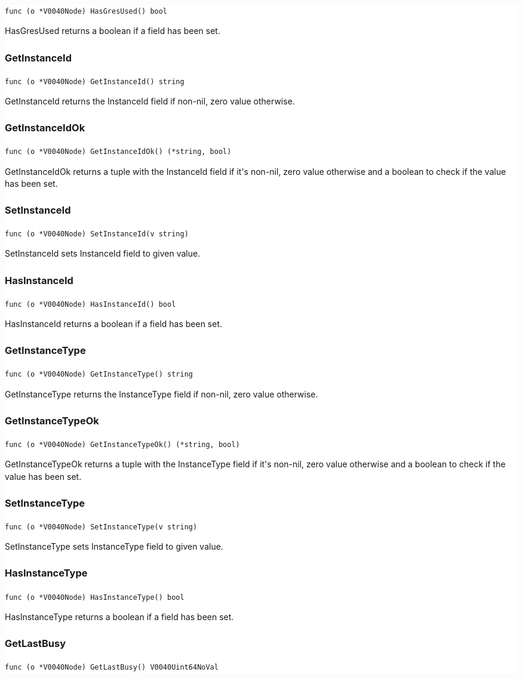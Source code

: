 `func (o *V0040Node) HasGresUsed() bool`

HasGresUsed returns a boolean if a field has been set.

### GetInstanceId

`func (o *V0040Node) GetInstanceId() string`

GetInstanceId returns the InstanceId field if non-nil, zero value otherwise.

### GetInstanceIdOk

`func (o *V0040Node) GetInstanceIdOk() (*string, bool)`

GetInstanceIdOk returns a tuple with the InstanceId field if it's non-nil, zero value otherwise
and a boolean to check if the value has been set.

### SetInstanceId

`func (o *V0040Node) SetInstanceId(v string)`

SetInstanceId sets InstanceId field to given value.

### HasInstanceId

`func (o *V0040Node) HasInstanceId() bool`

HasInstanceId returns a boolean if a field has been set.

### GetInstanceType

`func (o *V0040Node) GetInstanceType() string`

GetInstanceType returns the InstanceType field if non-nil, zero value otherwise.

### GetInstanceTypeOk

`func (o *V0040Node) GetInstanceTypeOk() (*string, bool)`

GetInstanceTypeOk returns a tuple with the InstanceType field if it's non-nil, zero value otherwise
and a boolean to check if the value has been set.

### SetInstanceType

`func (o *V0040Node) SetInstanceType(v string)`

SetInstanceType sets InstanceType field to given value.

### HasInstanceType

`func (o *V0040Node) HasInstanceType() bool`

HasInstanceType returns a boolean if a field has been set.

### GetLastBusy

`func (o *V0040Node) GetLastBusy() V0040Uint64NoVal`
